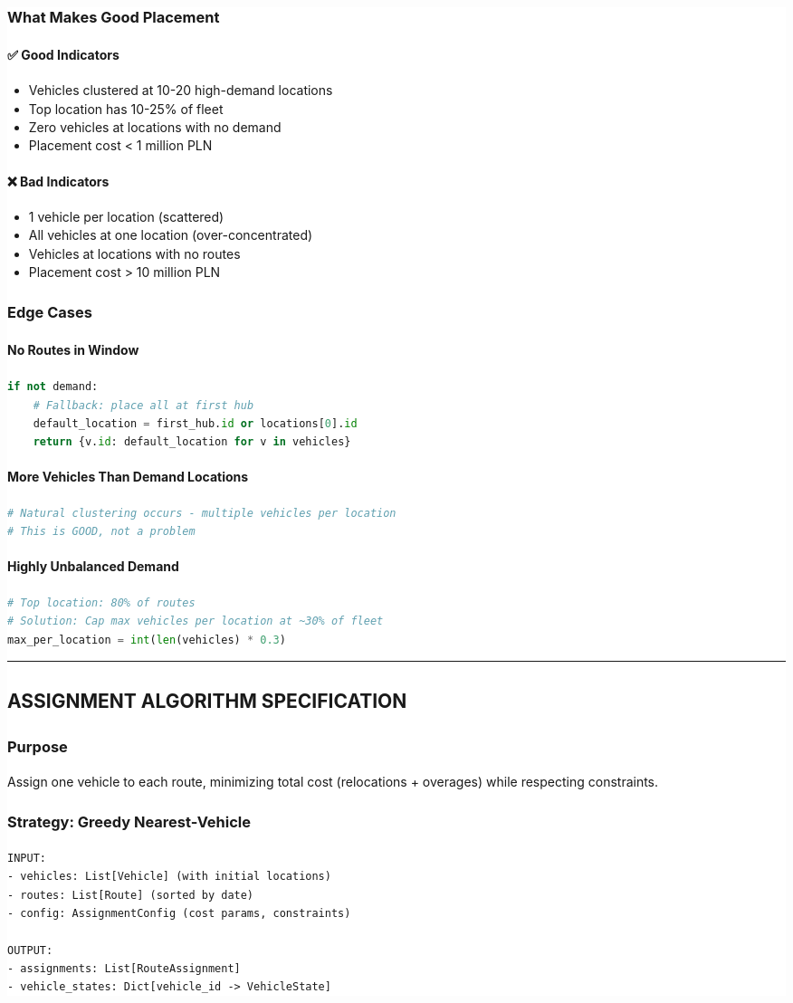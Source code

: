### What Makes Good Placement

#### ✅ Good Indicators
- Vehicles clustered at 10-20 high-demand locations
- Top location has 10-25% of fleet
- Zero vehicles at locations with no demand
- Placement cost < 1 million PLN

#### ❌ Bad Indicators
- 1 vehicle per location (scattered)
- All vehicles at one location (over-concentrated)
- Vehicles at locations with no routes
- Placement cost > 10 million PLN

### Edge Cases

#### No Routes in Window
```python
if not demand:
    # Fallback: place all at first hub
    default_location = first_hub.id or locations[0].id
    return {v.id: default_location for v in vehicles}
```

#### More Vehicles Than Demand Locations
```python
# Natural clustering occurs - multiple vehicles per location
# This is GOOD, not a problem
```

#### Highly Unbalanced Demand
```python
# Top location: 80% of routes
# Solution: Cap max vehicles per location at ~30% of fleet
max_per_location = int(len(vehicles) * 0.3)
```

---

## ASSIGNMENT ALGORITHM SPECIFICATION

### Purpose
Assign one vehicle to each route, minimizing total cost (relocations + overages) while respecting constraints.

### Strategy: Greedy Nearest-Vehicle

```
INPUT:
- vehicles: List[Vehicle] (with initial locations)
- routes: List[Route] (sorted by date)
- config: AssignmentConfig (cost params, constraints)

OUTPUT:
- assignments: List[RouteAssignment]
- vehicle_states: Dict[vehicle_id -> VehicleState]
```
